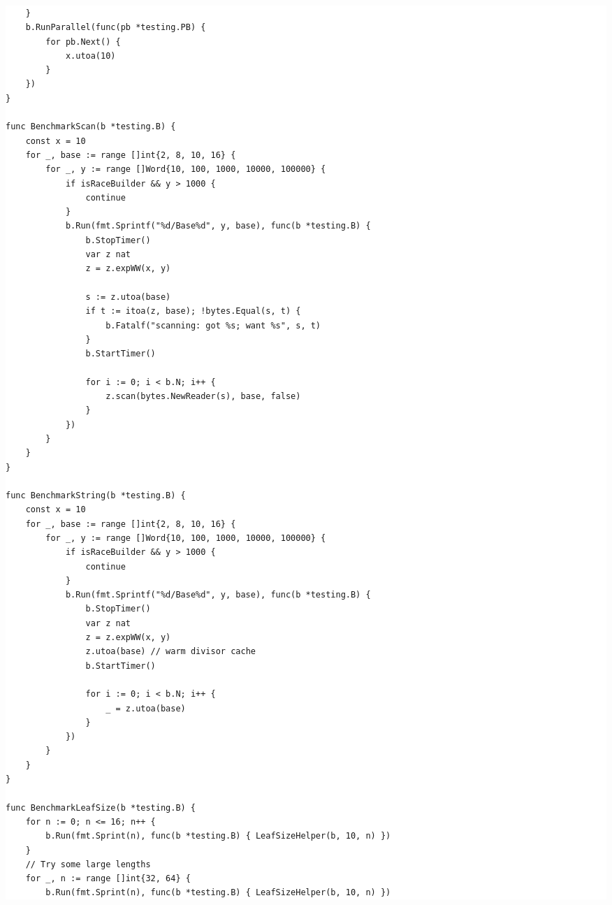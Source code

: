```
	}
	b.RunParallel(func(pb *testing.PB) {
		for pb.Next() {
			x.utoa(10)
		}
	})
}

func BenchmarkScan(b *testing.B) {
	const x = 10
	for _, base := range []int{2, 8, 10, 16} {
		for _, y := range []Word{10, 100, 1000, 10000, 100000} {
			if isRaceBuilder && y > 1000 {
				continue
			}
			b.Run(fmt.Sprintf("%d/Base%d", y, base), func(b *testing.B) {
				b.StopTimer()
				var z nat
				z = z.expWW(x, y)

				s := z.utoa(base)
				if t := itoa(z, base); !bytes.Equal(s, t) {
					b.Fatalf("scanning: got %s; want %s", s, t)
				}
				b.StartTimer()

				for i := 0; i < b.N; i++ {
					z.scan(bytes.NewReader(s), base, false)
				}
			})
		}
	}
}

func BenchmarkString(b *testing.B) {
	const x = 10
	for _, base := range []int{2, 8, 10, 16} {
		for _, y := range []Word{10, 100, 1000, 10000, 100000} {
			if isRaceBuilder && y > 1000 {
				continue
			}
			b.Run(fmt.Sprintf("%d/Base%d", y, base), func(b *testing.B) {
				b.StopTimer()
				var z nat
				z = z.expWW(x, y)
				z.utoa(base) // warm divisor cache
				b.StartTimer()

				for i := 0; i < b.N; i++ {
					_ = z.utoa(base)
				}
			})
		}
	}
}

func BenchmarkLeafSize(b *testing.B) {
	for n := 0; n <= 16; n++ {
		b.Run(fmt.Sprint(n), func(b *testing.B) { LeafSizeHelper(b, 10, n) })
	}
	// Try some large lengths
	for _, n := range []int{32, 64} {
		b.Run(fmt.Sprint(n), func(b *testing.B) { LeafSizeHelper(b, 10, n) })
```